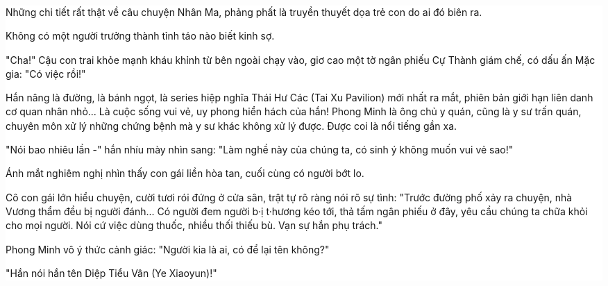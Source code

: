 Những chi tiết rất thật về câu chuyện Nhân Ma, phảng phất là truyền thuyết dọa trẻ con do ai đó biên ra.

Không có một người trưởng thành tỉnh táo nào biết kinh sợ.

"Cha!" Cậu con trai khỏe mạnh kháu khỉnh từ bên ngoài chạy vào, giơ cao một tờ ngân phiếu Cự Thành giám chế, có dấu ấn Mặc gia: "Có việc rồi!"

Hắn nâng là đường, là bánh ngọt, là series hiệp nghĩa Thái Hư Các (Tai Xu Pavilion) mới nhất ra mắt, phiên bản giới hạn liên danh cơ quan nhân nhỏ... Là cuộc sống vui vẻ, uy phong hiển hách của hắn! Phong Minh là ông chủ y quán, cũng là y sư trấn quán, chuyên môn xử lý những chứng bệnh mà y sư khác không xử lý được. Được coi là nổi tiếng gần xa.

"Nói bao nhiêu lần -" hắn nhíu mày nhìn sang: "Làm nghề này của chúng ta, có sinh ý không muốn vui vẻ sao!"

Ánh mắt nghiêm nghị nhìn thấy con gái liền hòa tan, cuối cùng có người bớt lo.

Cô con gái lớn hiểu chuyện, cười tươi rói đứng ở cửa sân, trật tự rõ ràng nói rõ sự tình: "Trước đường phố xảy ra chuyện, nhà Vương thẩm đều bị người đánh... Có người đem người b·ị t·hương kéo tới, thả tấm ngân phiếu ở đây, yêu cầu chúng ta chữa khỏi cho mọi người. Nói cứ việc dùng thuốc, nhiều thối thiếu bù. Vạn sự hắn phụ trách."

Phong Minh vô ý thức cảnh giác: "Người kia là ai, có để lại tên không?"

"Hắn nói hắn tên Diệp Tiểu Vân (Ye Xiaoyun)!"